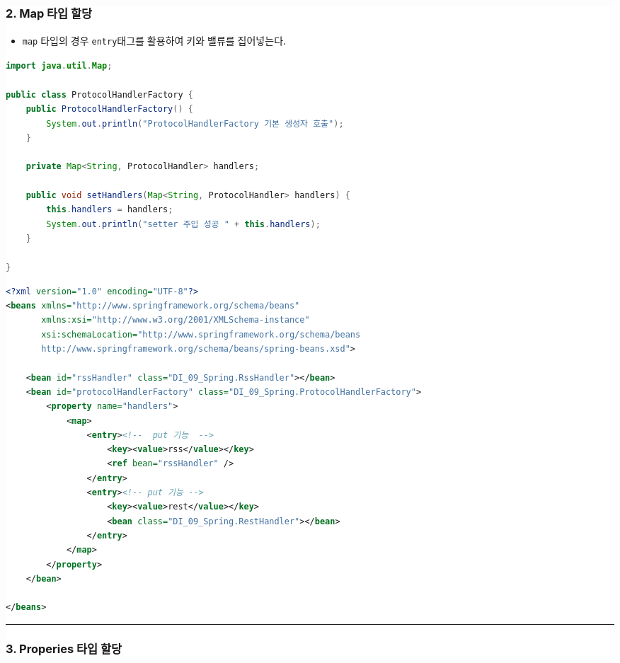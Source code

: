 
### 2. Map 타입 할당

- `map` 타입의 경우 `entry`태그를 활용하여 키와 밸류를 집어넣는다.

```java
import java.util.Map;

public class ProtocolHandlerFactory {
	public ProtocolHandlerFactory() {
		System.out.println("ProtocolHandlerFactory 기본 생성자 호출");
	}
	
	private Map<String, ProtocolHandler> handlers;

	public void setHandlers(Map<String, ProtocolHandler> handlers) {
		this.handlers = handlers;
		System.out.println("setter 주입 성공 " + this.handlers);
	}
	
}
```

```xml
<?xml version="1.0" encoding="UTF-8"?>
<beans xmlns="http://www.springframework.org/schema/beans" 
       xmlns:xsi="http://www.w3.org/2001/XMLSchema-instance" 
       xsi:schemaLocation="http://www.springframework.org/schema/beans 
	   http://www.springframework.org/schema/beans/spring-beans.xsd">

	<bean id="rssHandler" class="DI_09_Spring.RssHandler"></bean>
	<bean id="protocolHandlerFactory" class="DI_09_Spring.ProtocolHandlerFactory">
		<property name="handlers">
			<map>
				<entry><!--  put 기능  -->
					<key><value>rss</value></key>
					<ref bean="rssHandler" />  
				</entry>
				<entry><!-- put 기능 -->
					<key><value>rest</value></key>
					<bean class="DI_09_Spring.RestHandler"></bean>
				</entry>
			</map>
		</property>
	</bean>

</beans>
```

---

### 3. Properies 타입 할당
